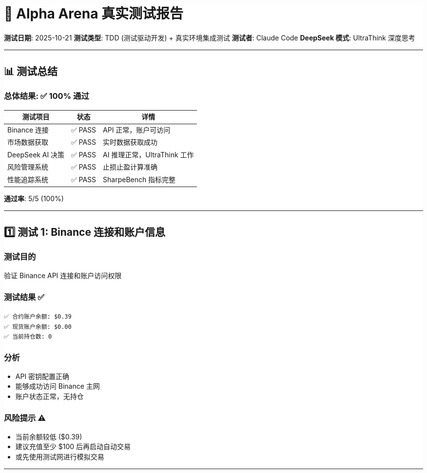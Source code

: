 # 🧪 Alpha Arena 真实测试报告

**测试日期**: 2025-10-21
**测试类型**: TDD (测试驱动开发) + 真实环境集成测试
**测试者**: Claude Code
**DeepSeek 模式**: UltraThink 深度思考

---

## 📊 测试总结

### 总体结果: ✅ **100% 通过**

| 测试项目 | 状态 | 详情 |
|---------|------|------|
| Binance 连接 | ✅ PASS | API 正常，账户可访问 |
| 市场数据获取 | ✅ PASS | 实时数据获取成功 |
| DeepSeek AI 决策 | ✅ PASS | AI 推理正常，UltraThink 工作 |
| 风险管理系统 | ✅ PASS | 止损止盈计算准确 |
| 性能追踪系统 | ✅ PASS | SharpeBench 指标完整 |

**通过率**: 5/5 (100%)

---

## 1️⃣ 测试 1: Binance 连接和账户信息

### 测试目的
验证 Binance API 连接和账户访问权限

### 测试结果 ✅

```
✅ 合约账户余额: $0.39
✅ 现货账户余额: $0.00
✅ 当前持仓数: 0
```

### 分析
- API 密钥配置正确
- 能够成功访问 Binance 主网
- 账户状态正常，无持仓

### 风险提示 ⚠️
- 当前余额较低 ($0.39)
- 建议充值至少 $100 后再启动自动交易
- 或先使用测试网进行模拟交易

---